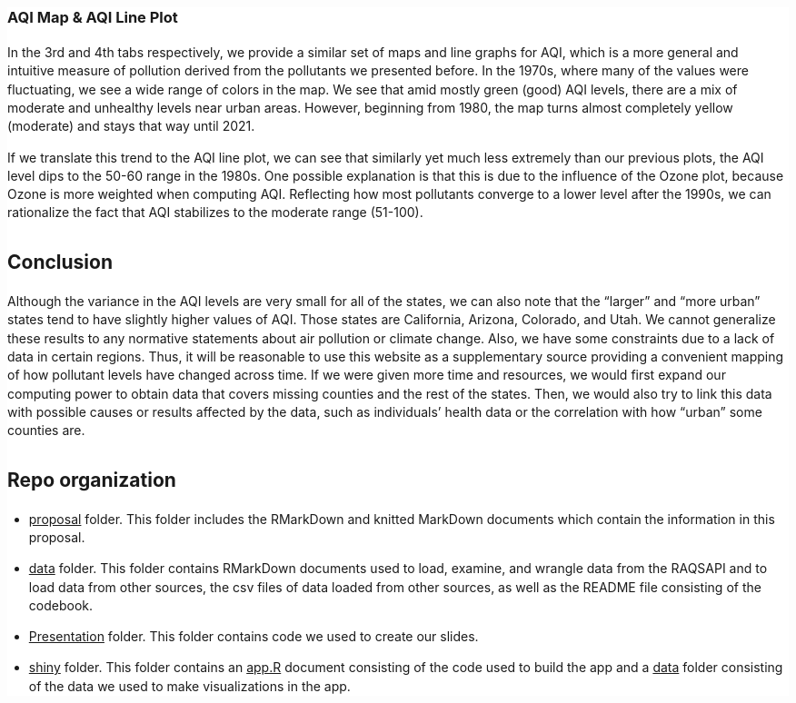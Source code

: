 ### AQI Map & AQI Line Plot

In the 3rd and 4th tabs respectively, we provide a similar set of maps
and line graphs for AQI, which is a more general and intuitive measure
of pollution derived from the pollutants we presented before. In the
1970s, where many of the values were fluctuating, we see a wide range of
colors in the map. We see that amid mostly green (good) AQI levels,
there are a mix of moderate and unhealthy levels near urban areas.
However, beginning from 1980, the map turns almost completely yellow
(moderate) and stays that way until 2021.

If we translate this trend to the AQI line plot, we can see that
similarly yet much less extremely than our previous plots, the AQI level
dips to the 50-60 range in the 1980s. One possible explanation is that
this is due to the influence of the Ozone plot, because Ozone is more
weighted when computing AQI. Reflecting how most pollutants converge to
a lower level after the 1990s, we can rationalize the fact that AQI
stabilizes to the moderate range (51-100).

## Conclusion

Although the variance in the AQI levels are very small for all of the
states, we can also note that the “larger” and “more urban” states tend
to have slightly higher values of AQI. Those states are California,
Arizona, Colorado, and Utah. We cannot generalize these results to any
normative statements about air pollution or climate change. Also, we
have some constraints due to a lack of data in certain regions. Thus, it
will be reasonable to use this website as a supplementary source
providing a convenient mapping of how pollutant levels have changed
across time. If we were given more time and resources, we would first
expand our computing power to obtain data that covers missing counties
and the rest of the states. Then, we would also try to link this data
with possible causes or results affected by the data, such as
individuals’ health data or the correlation with how “urban” some
counties are.

## Repo organization

-   [proposal](proposal) folder. This folder includes the RMarkDown and
    knitted MarkDown documents which contain the information in this
    proposal.

-   [data](data) folder. This folder contains RMarkDown documents used
    to load, examine, and wrangle data from the RAQSAPI and to load data
    from other sources, the csv files of data loaded from other sources,
    as well as the README file consisting of the codebook.

-   [Presentation](Presentation) folder. This folder contains code we
    used to create our slides.

-   [shiny](shiny) folder. This folder contains an [app.R](shiny/app.R)
    document consisting of the code used to build the app and a
    [data](shiny/data) folder consisting of the data we used to make
    visualizations in the app.
